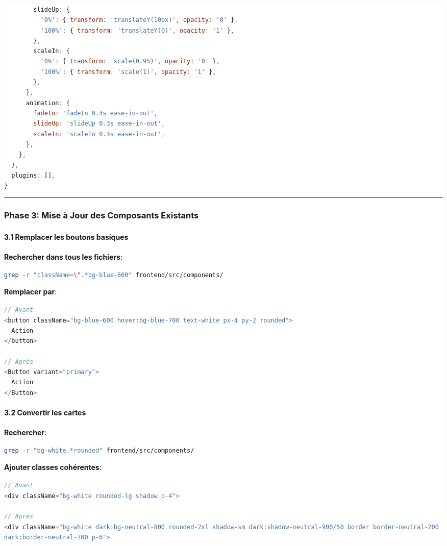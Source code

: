 ```javascript
        slideUp: {
          '0%': { transform: 'translateY(10px)', opacity: '0' },
          '100%': { transform: 'translateY(0)', opacity: '1' },
        },
        scaleIn: {
          '0%': { transform: 'scale(0.95)', opacity: '0' },
          '100%': { transform: 'scale(1)', opacity: '1' },
        },
      },
      animation: {
        fadeIn: 'fadeIn 0.3s ease-in-out',
        slideUp: 'slideUp 0.3s ease-in-out',
        scaleIn: 'scaleIn 0.3s ease-in-out',
      },
    },
  },
  plugins: [],
}
```

---

### Phase 3: Mise à Jour des Composants Existants

#### 3.1 Remplacer les boutons basiques

**Rechercher dans tous les fichiers**:
```bash
grep -r "className=\".*bg-blue-600" frontend/src/components/
```

**Remplacer par**:
```javascript
// Avant
<button className="bg-blue-600 hover:bg-blue-700 text-white px-4 py-2 rounded">
  Action
</button>

// Après
<Button variant="primary">
  Action
</Button>
```

#### 3.2 Convertir les cartes

**Rechercher**:
```bash
grep -r "bg-white.*rounded" frontend/src/components/
```

**Ajouter classes cohérentes**:
```javascript
// Avant
<div className="bg-white rounded-lg shadow p-4">

// Après  
<div className="bg-white dark:bg-neutral-800 rounded-2xl shadow-sm dark:shadow-neutral-900/50 border border-neutral-200 dark:border-neutral-700 p-6">
```

